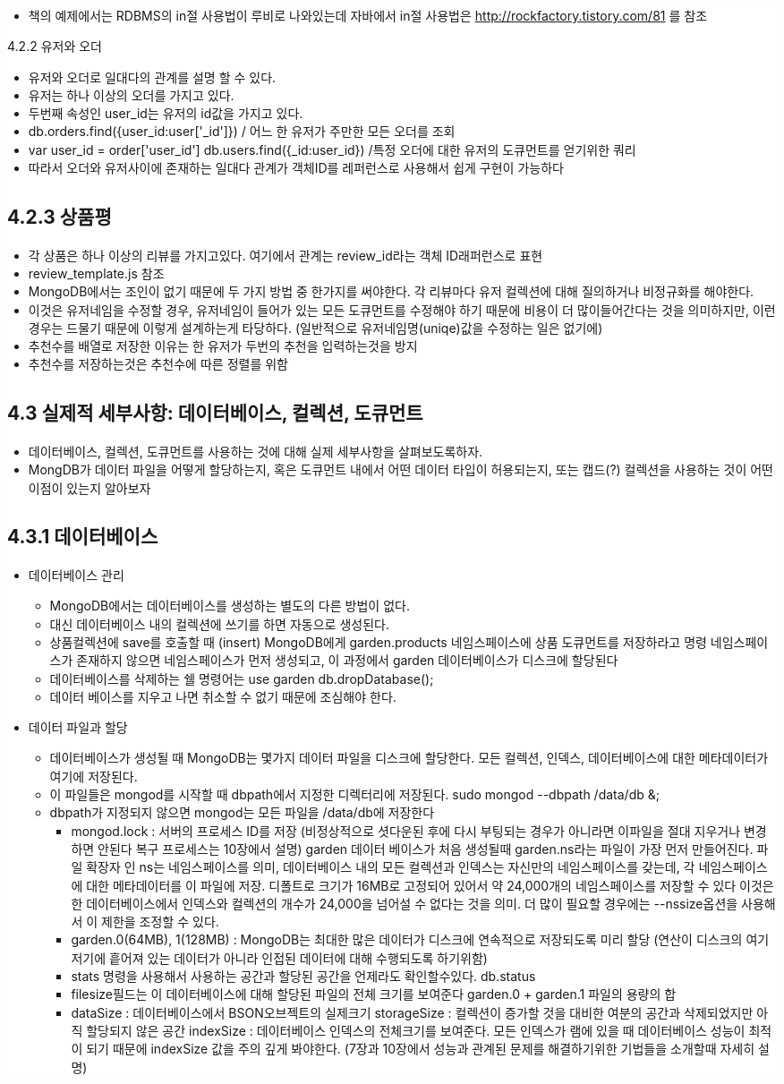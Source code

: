   - 책의 예제에서는 RDBMS의 in절 사용법이 루비로 나와있는데 자바에서 in절 사용법은
    http://rockfactory.tistory.com/81 를 참조

  4.2.2 유저와 오더
  - 유저와 오더로 일대다의 관계를 설명 할 수 있다.
  - 유저는 하나 이상의 오더를 가지고 있다.
  - 두번째 속성인 user_id는 유저의 id값을 가지고 있다.
  - db.orders.find({user_id:user['_id']}) / 어느 한 유저가 주만한 모든 오더를 조회
  - var user_id = order['user_id']
    db.users.find({_id:user_id}) /특정 오더에 대한 유저의 도큐먼트를 얻기위한 쿼리
  - 따라서 오더와 유저사이에 존재하는 일대다 관계가 객체ID를 레퍼런스로 사용해서 쉽게 구현이 가능하다

## 4.2.3 상품평
  - 각 상품은 하나 이상의 리뷰를 가지고있다. 여기에서 관계는 review_id라는 객체 ID래퍼런스로 표현
  - review_template.js 참조
  - MongoDB에서는 조인이 없기 때문에 두 가지 방법 중 한가지를 써야한다.
    각 리뷰마다 유저 컬렉션에 대해 질의하거나 비정규화를 해야한다.
  - 이것은 유저네임을 수정할 경우, 유저네임이 들어가 있는 모든 도큐먼트를 수정해야 하기 때문에 비용이 더 많이들어간다는 것을 의미하지만, 이런
    경우는 드물기 때문에 이렇게 설계하는게 타당하다. (일반적으로 유저네임명(uniqe)값을 수정하는 일은 없기에)
  - 추천수를 배열로 저장한 이유는 한 유저가 두번의 추천을 입력하는것을 방지
  - 추천수를 저장하는것은 추천수에 따른 정렬를 위함

## 4.3 실제적 세부사항: 데이터베이스, 컬렉션, 도큐먼트
  - 데이터베이스, 컬렉션, 도큐먼트를 사용하는 것에 대해 실제 세부사항을 살펴보도록하자.
  - MongDB가 데이터 파일을 어떻게 할당하는지, 혹은 도큐먼트 내에서 어떤 데이터 타입이 허용되는지, 또는 캡드(?) 컬렉션을 사용하는 것이 어떤 이점이 있는지 알아보자

## 4.3.1 데이터베이스
  - 데이터베이스 관리
    - MongoDB에서는 데이터베이스를 생성하는 별도의 다른 방법이 없다.
    - 대신 데이터베이스 내의 컬렉션에 쓰기를 하면 자동으로 생성된다.
    - 상품컬렉션에 save를 호출할 때 (insert) MongoDB에게 garden.products 네임스페이스에 상품 도큐먼트를 저장하라고 명령
      네임스페이스가 존재하지 않으면 네임스페이스가 먼저 생성되고, 이 과정에서 garden 데이터베이스가 디스크에 할당된다
    - 데이터베이스를 삭제하는 쉘 명령어는
      use garden
      db.dropDatabase();
    - 데이터 베이스를 지우고 나면 취소할 수 없기 때문에 조심해야 한다.

  - 데이터 파일과 할당
    - 데이터베이스가 생성될 때 MongoDB는 몇가지 데이터 파일을 디스크에 할당한다.
      모든 컬렉션, 인덱스, 데이터베이스에 대한 메타데이터가 여기에 저장된다.
    - 이 파일들은 mongod를 시작할 때 dbpath에서 지정한 디렉터리에 저장된다. sudo mongod --dbpath /data/db &;
    - dbpath가 지정되지 않으면 mongod는 모든 파일을 /data/db에 저장한다
      - mongod.lock : 서버의 프로세스 ID를 저장 (비정상적으로 셧다운된 후에 다시 부팅되는 경우가 아니라면 이파일을 절대 지우거나 변경하면 안된다 복구 프로세스는 10장에서 설명) garden 데이터 베이스가 처음 생성될때 garden.ns라는 파일이 가장 먼저 만들어진다. 파일 확장자 인 ns는 네임스페이스를 의미, 데이터베이스 내의 모든 컬렉션과 인덱스는 자신만의 네임스페이스를 갖는데, 각 네임스페이스에 대한 메타데이터를 이 파일에 저장.
디폴트로 크기가 16MB로 고정되어 있어서 약 24,000개의 네임스페이스를 저장할 수 있다 이것은 한 데이터베이스에서 인덱스와 컬렉션의 개수가 24,000을 넘어설 수 없다는 것을 의미. 더 많이 필요할 경우에는 --nssize옵션을 사용해서 이 제한을 조정할 수 있다.
      - garden.0(64MB), 1(128MB) : MongoDB는 최대한 많은 데이터가 디스크에 연속적으로 저장되도록 미리 할당 (연산이 디스크의 여기저기에 흩어져 있는 데이터가 아니라 인접된 데이터에 대해 수행되도록 하기위함)
      - stats 명령을 사용해서 사용하는 공간과 할당된 공간을 언제라도 확인할수있다.  db.status
      - filesize필드는 이 데이터베이스에 대해 할당된 파일의 전체 크기를 보여준다 garden.0 + garden.1 파일의 용량의 합
      - dataSize : 데이터베이스에서 BSON오브젝트의 실제크기
        storageSize : 컬렉션이 증가할 것을 대비한 여분의 공간과 삭제되었지만 아직 할당되지 않은 공간
        indexSize : 데이터베이스 인덱스의 전체크기를 보여준다. 모든 인덱스가 램에 있을 때 데이터베이스 성능이 최적이 되기 때문에 indexSize 값을 주의 깊게 봐야한다. (7장과 10장에서 성능과 관계된 문제를 해결하기위한 기법들을 소개할때 자세히 설명)
